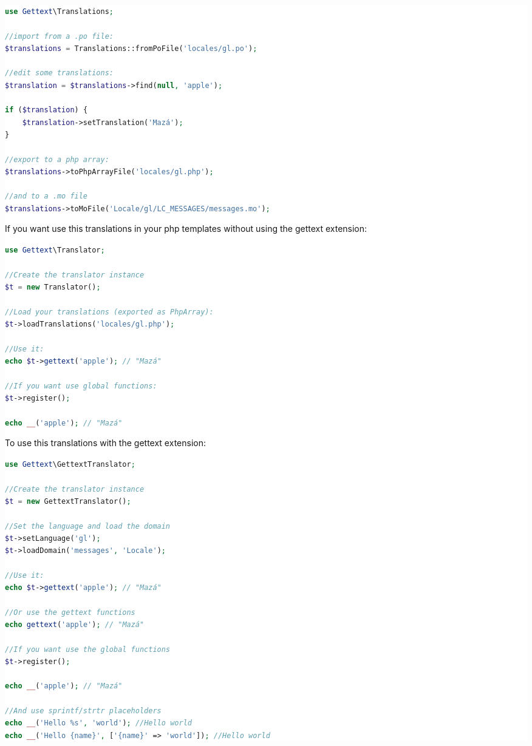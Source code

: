 ```php
use Gettext\Translations;

//import from a .po file:
$translations = Translations::fromPoFile('locales/gl.po');

//edit some translations:
$translation = $translations->find(null, 'apple');

if ($translation) {
	$translation->setTranslation('Mazá');
}

//export to a php array:
$translations->toPhpArrayFile('locales/gl.php');

//and to a .mo file
$translations->toMoFile('Locale/gl/LC_MESSAGES/messages.mo');
```

If you want use this translations in your php templates without using the gettext extension:

```php
use Gettext\Translator;

//Create the translator instance
$t = new Translator();

//Load your translations (exported as PhpArray):
$t->loadTranslations('locales/gl.php');

//Use it:
echo $t->gettext('apple'); // "Mazá"

//If you want use global functions:
$t->register();

echo __('apple'); // "Mazá"
```

To use this translations with the gettext extension:

```php
use Gettext\GettextTranslator;

//Create the translator instance
$t = new GettextTranslator();

//Set the language and load the domain
$t->setLanguage('gl');
$t->loadDomain('messages', 'Locale');

//Use it:
echo $t->gettext('apple'); // "Mazá"

//Or use the gettext functions
echo gettext('apple'); // "Mazá"

//If you want use the global functions
$t->register();

echo __('apple'); // "Mazá"

//And use sprintf/strtr placeholders
echo __('Hello %s', 'world'); //Hello world
echo __('Hello {name}', ['{name}' => 'world']); //Hello world
```